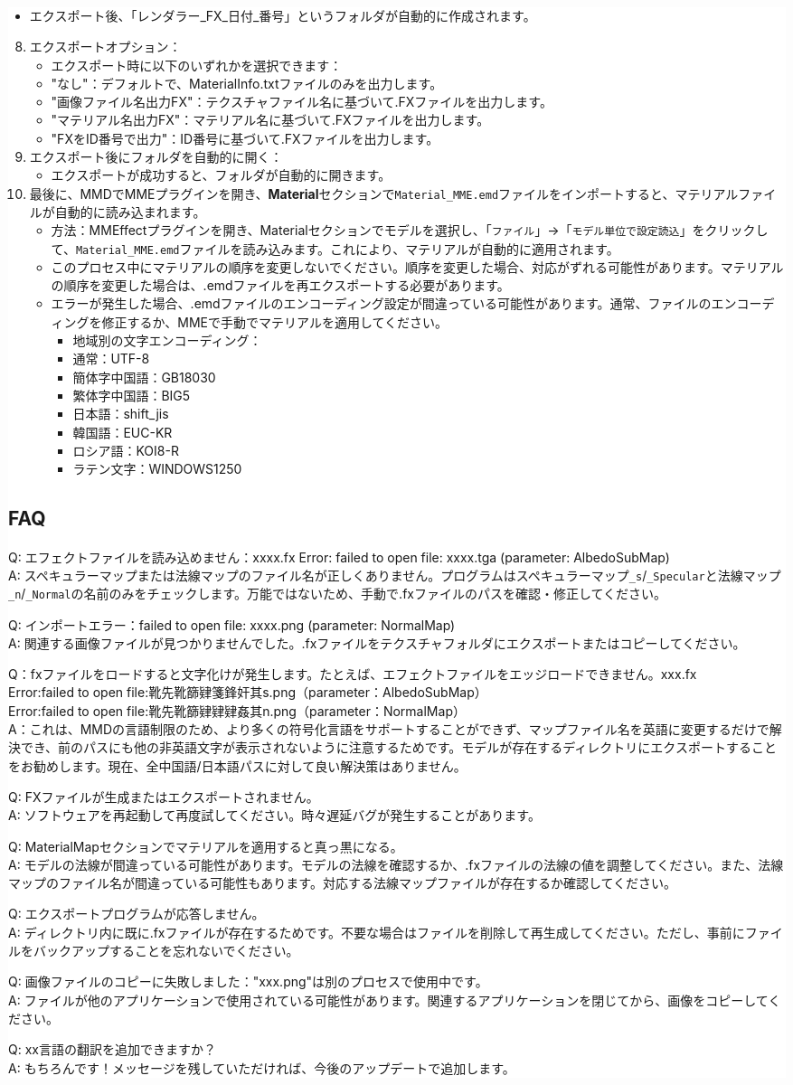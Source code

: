    - エクスポート後、「レンダラー_FX_日付_番号」というフォルダが自動的に作成されます。  
8. エクスポートオプション：  
   - エクスポート時に以下のいずれかを選択できます：  
   - "なし"：デフォルトで、MaterialInfo.txtファイルのみを出力します。  
   - "画像ファイル名出力FX"：テクスチャファイル名に基づいて.FXファイルを出力します。  
   - "マテリアル名出力FX"：マテリアル名に基づいて.FXファイルを出力します。  
   - "FXをID番号で出力"：ID番号に基づいて.FXファイルを出力します。  
9. エクスポート後にフォルダを自動的に開く：  
   - エクスポートが成功すると、フォルダが自動的に開きます。  
10. 最後に、MMDでMMEプラグインを開き、**Material**セクションで`Material_MME.emd`ファイルをインポートすると、マテリアルファイルが自動的に読み込まれます。  
    - 方法：MMEffectプラグインを開き、Materialセクションでモデルを選択し、「`ファイル`」→「`モデル単位で設定読込`」をクリックして、`Material_MME.emd`ファイルを読み込みます。これにより、マテリアルが自動的に適用されます。  
    - このプロセス中にマテリアルの順序を変更しないでください。順序を変更した場合、対応がずれる可能性があります。マテリアルの順序を変更した場合は、.emdファイルを再エクスポートする必要があります。  
    - エラーが発生した場合、.emdファイルのエンコーディング設定が間違っている可能性があります。通常、ファイルのエンコーディングを修正するか、MMEで手動でマテリアルを適用してください。  
      - 地域別の文字エンコーディング：  
      - 通常：UTF-8  
      - 簡体字中国語：GB18030  
      - 繁体字中国語：BIG5  
      - 日本語：shift_jis  
      - 韓国語：EUC-KR  
      - ロシア語：KOI8-R  
      - ラテン文字：WINDOWS1250  

## FAQ

Q: エフェクトファイルを読み込めません：xxxx.fx Error: failed to open file:  xxxx.tga (parameter: AlbedoSubMap)  
A: スペキュラーマップまたは法線マップのファイル名が正しくありません。プログラムはスペキュラーマップ`_s`/`_Specular`と法線マップ`_n`/`_Normal`の名前のみをチェックします。万能ではないため、手動で.fxファイルのパスを確認・修正してください。  

Q: インポートエラー：failed to open file: xxxx.png (parameter: NormalMap)  
A: 関連する画像ファイルが見つかりませんでした。.fxファイルをテクスチャフォルダにエクスポートまたはコピーしてください。  

Q：fxファイルをロードすると文字化けが発生します。たとえば、エフェクトファイルをエッジロードできません。xxx.fx  
   Error:failed to open file:靴先靴篩肄箋鋒奸其s.png（parameter：AlbedoSubMap）  
   Error:failed to open file:靴先靴篩肄肄肄姦其n.png（parameter：NormalMap）  
A：これは、MMDの言語制限のため、より多くの符号化言語をサポートすることができず、マップファイル名を英語に変更するだけで解決でき、前のパスにも他の非英語文字が表示されないように注意するためです。モデルが存在するディレクトリにエクスポートすることをお勧めします。現在、全中国語/日本語パスに対して良い解決策はありません。  

Q: FXファイルが生成またはエクスポートされません。  
A: ソフトウェアを再起動して再度試してください。時々遅延バグが発生することがあります。  

Q: MaterialMapセクションでマテリアルを適用すると真っ黒になる。  
A: モデルの法線が間違っている可能性があります。モデルの法線を確認するか、.fxファイルの法線の値を調整してください。また、法線マップのファイル名が間違っている可能性もあります。対応する法線マップファイルが存在するか確認してください。  

Q: エクスポートプログラムが応答しません。  
A: ディレクトリ内に既に.fxファイルが存在するためです。不要な場合はファイルを削除して再生成してください。ただし、事前にファイルをバックアップすることを忘れないでください。  

Q: 画像ファイルのコピーに失敗しました："xxx.png"は別のプロセスで使用中です。  
A: ファイルが他のアプリケーションで使用されている可能性があります。関連するアプリケーションを閉じてから、画像をコピーしてください。  

Q: xx言語の翻訳を追加できますか？  
A: もちろんです！メッセージを残していただければ、今後のアップデートで追加します。  
